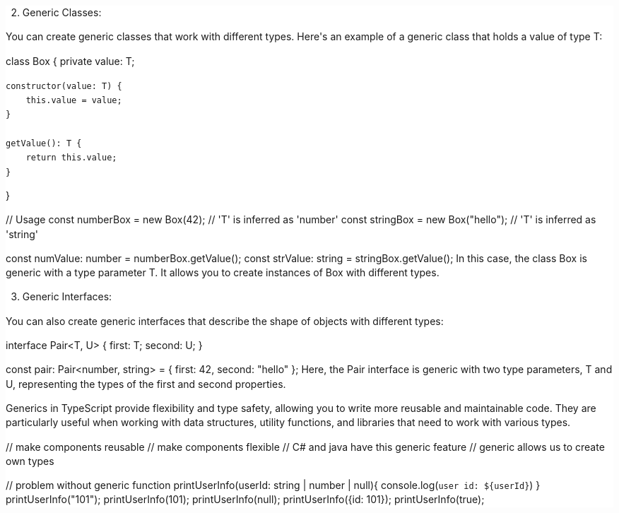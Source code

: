 2. Generic Classes:

You can create generic classes that work with different types. Here's an example of a generic class that holds a value of type T:

class Box<T> {
    private value: T;

    constructor(value: T) {
        this.value = value;
    }

    getValue(): T {
        return this.value;
    }
}

// Usage
const numberBox = new Box(42);          // 'T' is inferred as 'number'
const stringBox = new Box("hello");     // 'T' is inferred as 'string'

const numValue: number = numberBox.getValue();
const strValue: string = stringBox.getValue();
In this case, the class Box is generic with a type parameter T. It allows you to create instances of Box with different types.

3. Generic Interfaces:

You can also create generic interfaces that describe the shape of objects with different types:

interface Pair<T, U> {
    first: T;
    second: U;
}

const pair: Pair<number, string> = { first: 42, second: "hello" };
Here, the Pair interface is generic with two type parameters, T and U, representing the types of the first and second properties.

Generics in TypeScript provide flexibility and type safety, allowing you to write more reusable and maintainable code. They are particularly useful when working with data structures, utility functions, and libraries that need to work with various types.

// make components reusable
// make components flexible
// C# and java have this generic feature
// generic allows us to create own types

// problem without generic
function printUserInfo(userId: string | number | null){
  console.log(`user id: ${userId}`)
}
printUserInfo("101");
printUserInfo(101);
printUserInfo(null);
printUserInfo({id: 101});
printUserInfo(true);
